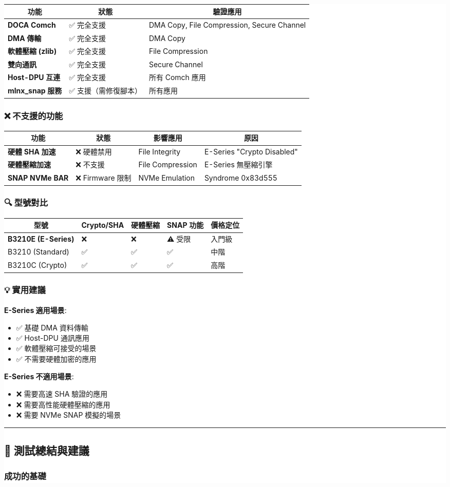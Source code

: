 | 功能 | 狀態 | 驗證應用 |
|------|------|---------|
| **DOCA Comch** | ✅ 完全支援 | DMA Copy, File Compression, Secure Channel |
| **DMA 傳輸** | ✅ 完全支援 | DMA Copy |
| **軟體壓縮 (zlib)** | ✅ 完全支援 | File Compression |
| **雙向通訊** | ✅ 完全支援 | Secure Channel |
| **Host-DPU 互連** | ✅ 完全支援 | 所有 Comch 應用 |
| **mlnx_snap 服務** | ✅ 支援（需修復腳本） | 所有應用 |

### ❌ 不支援的功能

| 功能 | 狀態 | 影響應用 | 原因 |
|------|------|---------|------|
| **硬體 SHA 加速** | ❌ 硬體禁用 | File Integrity | E-Series "Crypto Disabled" |
| **硬體壓縮加速** | ❌ 不支援 | File Compression | E-Series 無壓縮引擎 |
| **SNAP NVMe BAR** | ❌ Firmware 限制 | NVMe Emulation | Syndrome 0x83d555 |

### 🔍 型號對比

| 型號 | Crypto/SHA | 硬體壓縮 | SNAP 功能 | 價格定位 |
|------|-----------|----------|----------|---------|
| **B3210E (E-Series)** | ❌ | ❌ | ⚠️ 受限 | 入門級 |
| B3210 (Standard) | ✅ | ✅ | ✅ | 中階 |
| B3210C (Crypto) | ✅ | ✅ | ✅ | 高階 |

### 💡 實用建議

**E-Series 適用場景**:
- ✅ 基礎 DMA 資料傳輸
- ✅ Host-DPU 通訊應用
- ✅ 軟體壓縮可接受的場景
- ✅ 不需要硬體加密的應用

**E-Series 不適用場景**:
- ❌ 需要高速 SHA 驗證的應用
- ❌ 需要高性能硬體壓縮的應用
- ❌ 需要 NVMe SNAP 模擬的場景

---

## 🎯 測試總結與建議

### 成功的基礎
